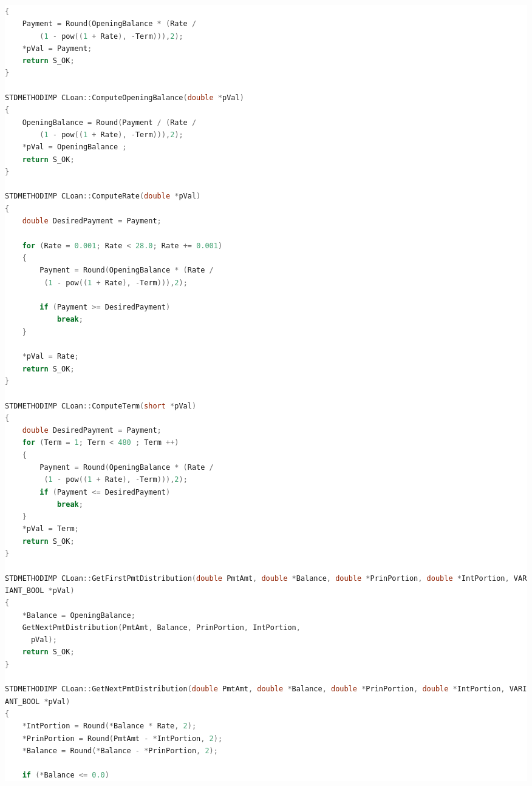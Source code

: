 ```cpp  
{  
    Payment = Round(OpeningBalance * (Rate /
        (1 - pow((1 + Rate), -Term))),2);  
    *pVal = Payment;  
    return S_OK;  
}  
  
STDMETHODIMP CLoan::ComputeOpeningBalance(double *pVal)  
{  
    OpeningBalance = Round(Payment / (Rate /
        (1 - pow((1 + Rate), -Term))),2);  
    *pVal = OpeningBalance ;  
    return S_OK;  
}  
  
STDMETHODIMP CLoan::ComputeRate(double *pVal)  
{  
    double DesiredPayment = Payment;  
  
    for (Rate = 0.001; Rate < 28.0; Rate += 0.001)  
    {  
        Payment = Round(OpeningBalance * (Rate /
         (1 - pow((1 + Rate), -Term))),2);  
  
        if (Payment >= DesiredPayment)  
            break;  
    }  
  
    *pVal = Rate;
    return S_OK;  
}  
  
STDMETHODIMP CLoan::ComputeTerm(short *pVal)  
{  
    double DesiredPayment = Payment;  
    for (Term = 1; Term < 480 ; Term ++)  
    {  
        Payment = Round(OpeningBalance * (Rate /
         (1 - pow((1 + Rate), -Term))),2);  
        if (Payment <= DesiredPayment)  
            break;  
    }  
    *pVal = Term;
    return S_OK;  
}  
  
STDMETHODIMP CLoan::GetFirstPmtDistribution(double PmtAmt, double *Balance, double *PrinPortion, double *IntPortion, VARIANT_BOOL *pVal)  
{  
    *Balance = OpeningBalance;  
    GetNextPmtDistribution(PmtAmt, Balance, PrinPortion, IntPortion,
      pVal);  
    return S_OK;  
}  
  
STDMETHODIMP CLoan::GetNextPmtDistribution(double PmtAmt, double *Balance, double *PrinPortion, double *IntPortion, VARIANT_BOOL *pVal)  
{  
    *IntPortion = Round(*Balance * Rate, 2);  
    *PrinPortion = Round(PmtAmt - *IntPortion, 2);  
    *Balance = Round(*Balance - *PrinPortion, 2);  
  
    if (*Balance <= 0.0)  
```